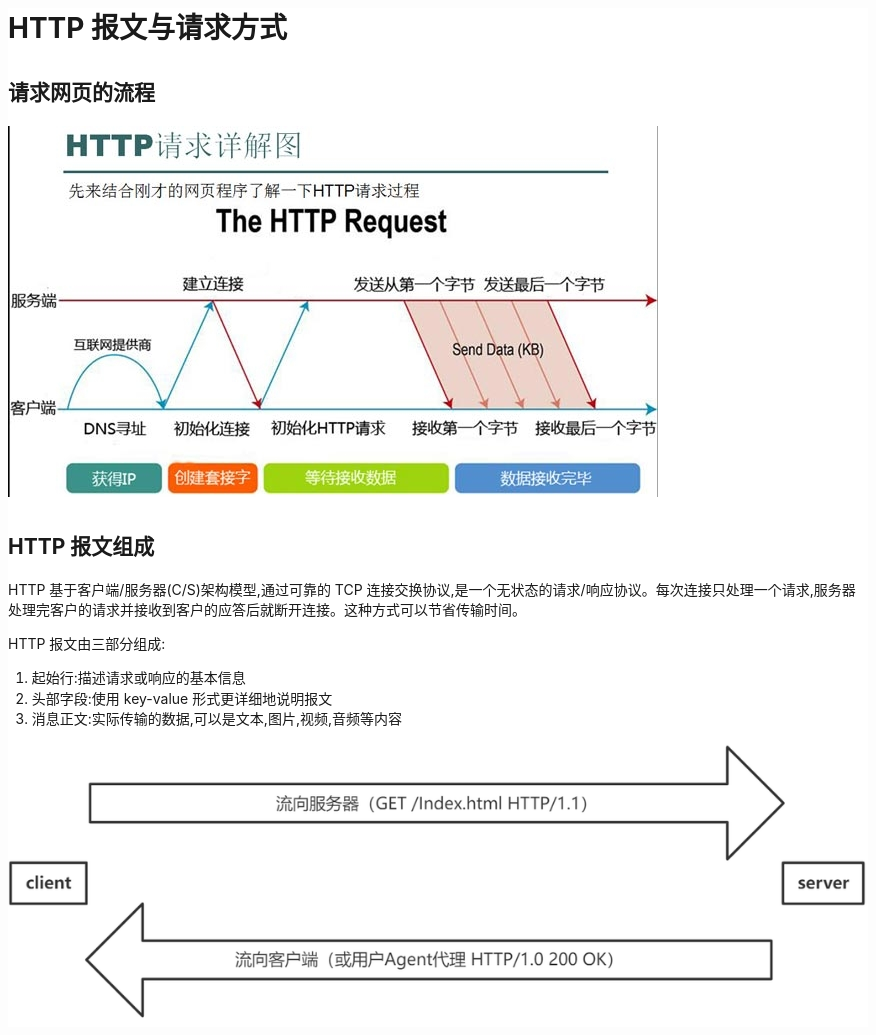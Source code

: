 # HTTP 报文与请求方式

## 请求网页的流程

![请求网页的流程](../../assets/582e695d73fb2a95e6d2335c05623aad.jpeg)

## HTTP 报文组成

HTTP 基于客户端/服务器(C/S)架构模型,通过可靠的 TCP 连接交换协议,是一个无状态的请求/响应协议。每次连接只处理一个请求,服务器处理完客户的请求并接收到客户的应答后就断开连接。这种方式可以节省传输时间。

HTTP 报文由三部分组成:

1. 起始行:描述请求或响应的基本信息
2. 头部字段:使用 key-value 形式更详细地说明报文
3. 消息正文:实际传输的数据,可以是文本,图片,视频,音频等内容

![发送报文](../../assets/09b6f4d6ae9ffe85e8155c99655f4544.png)
